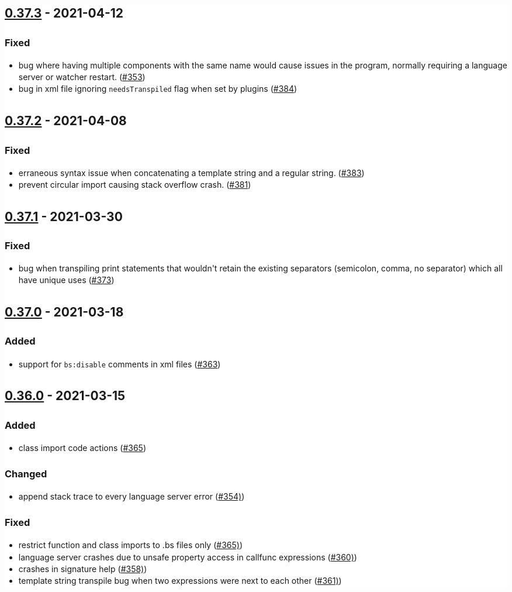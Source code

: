 

## [0.37.3] - 2021-04-12
### Fixed
 - bug where having multiple components with the same name would cause issues in the program, normally requiring a language server or watcher restart. ([#353](https://github.com/rokucommunity/brighterscript/pull/353))
 - bug in xml file ignoring `needsTranspiled` flag when set by plugins ([#384](https://github.com/rokucommunity/brighterscript/pull/384))



## [0.37.2] - 2021-04-08
### Fixed
 - erraneous syntax issue when concatenating a template string and a regular string. ([#383](https://github.com/rokucommunity/brighterscript/pull/383))
 - prevent circular import causing stack overflow crash. ([#381](https://github.com/rokucommunity/brighterscript/pull/381))



## [0.37.1] - 2021-03-30
### Fixed
 - bug when transpiling print statements that wouldn't retain the existing separators (semicolon, comma, no separator) which all have unique uses ([#373](https://github.com/rokucommunity/brighterscript/pull/373))



## [0.37.0] - 2021-03-18
### Added
 - support for `bs:disable` comments in xml files ([#363](https://github.com/rokucommunity/brighterscript/pull/363))



## [0.36.0] - 2021-03-15
### Added
 - class import code actions ([#365](https://github.com/rokucommunity/brighterscript/pull/365))
### Changed
 - append stack trace to every language server error ([#354)](https://github.com/rokucommunity/brighterscript/pull/354))
### Fixed
 - restrict function and class imports to .bs files only ([#365)](https://github.com/rokucommunity/brighterscript/pull/365))
 - language server crashes due to unsafe property access in callfunc expressions ([#360)](https://github.com/rokucommunity/brighterscript/pull/360))
 - crashes in signature help ([#358)](https://github.com/rokucommunity/brighterscript/pull/358))
 - template string transpile bug when two expressions were next to each other ([#361)](https://github.com/rokucommunity/brighterscript/pull/361))


[1.0.0-alpha.7]: https://github.com/rokucommunity/brighterscript/compare/v1.0.0-alpha.6...v1.0.0-alpha.7
[0.39.2]:   https://github.com/rokucommunity/brighterscript/compare/v0.39.1...v0.39.2
[1.0.0-alpha.6]:   https://github.com/rokucommunity/brighterscript/compare/v1.0.0-alpha.5...v1.0.0-alpha.6
[0.39.1]:   https://github.com/rokucommunity/brighterscript/compare/v0.39.0...v0.39.1
[1.0.0-alpha.5]:   https://github.com/rokucommunity/brighterscript/compare/v1.0.0-alpha.4...v1.0.0-alpha.5
[0.39.0]:   https://github.com/rokucommunity/brighterscript/compare/v0.38.2...v0.39.0
[1.0.0-alpha.4]:   https://github.com/rokucommunity/brighterscript/compare/v1.0.0-alpha.3...v1.0.0-alpha.4
[0.38.2]:   https://github.com/rokucommunity/brighterscript/compare/v0.38.1...v0.38.2
[1.0.0-alpha.3]:   https://github.com/rokucommunity/brighterscript/compare/v1.0.0-alpha.2...v1.0.0-alpha.3
[0.38.1]:   https://github.com/rokucommunity/brighterscript/compare/v0.38.0...v0.38.1
[1.0.0-alpha.2]:   https://github.com/rokucommunity/brighterscript/compare/v1.0.0-alpha.1...v1.0.0-alpha.2
[1.0.0-alpha.1]:   https://github.com/rokucommunity/brighterscript/compare/v0.37.4...v1.0.0-alpha.1
[0.1.0]:    https://github.com/rokucommunity/brighterscript/compare/v0.1.0...v0.1.0
[0.2.0]:    https://github.com/rokucommunity/brighterscript/compare/v0.1.0...v0.2.0
[0.2.1]:    https://github.com/rokucommunity/brighterscript/compare/v0.2.0...v0.2.1
[0.2.2]:    https://github.com/rokucommunity/brighterscript/compare/v0.2.1...v0.2.2
[0.3.0]:    https://github.com/rokucommunity/brighterscript/compare/v0.2.2...v0.3.0
[0.3.1]:    https://github.com/rokucommunity/brighterscript/compare/v0.3.0...v0.3.1
[0.4.0]:    https://github.com/rokucommunity/brighterscript/compare/v0.3.1...v0.4.0
[0.4.1]:    https://github.com/rokucommunity/brighterscript/compare/v0.4.0...v0.4.1
[0.4.2]:    https://github.com/rokucommunity/brighterscript/compare/v0.4.1...v0.4.2
[0.4.3]:    https://github.com/rokucommunity/brighterscript/compare/v0.4.2...v0.4.3
[0.4.4]:    https://github.com/rokucommunity/brighterscript/compare/v0.4.3...v0.4.4
[0.5.0]:    https://github.com/rokucommunity/brighterscript/compare/v0.4.4...v0.5.0
[0.5.1]:    https://github.com/rokucommunity/brighterscript/compare/v0.5.0...v0.5.1
[0.5.2]:    https://github.com/rokucommunity/brighterscript/compare/v0.5.1...v0.5.2
[0.5.3]:    https://github.com/rokucommunity/brighterscript/compare/v0.5.2...v0.5.3
[0.5.4]:    https://github.com/rokucommunity/brighterscript/compare/v0.5.3...v0.5.4
[0.6.0]:    https://github.com/rokucommunity/brighterscript/compare/v0.5.4...v0.6.0
[0.7.0]:    https://github.com/rokucommunity/brighterscript/compare/v0.6.0...v0.7.0
[0.7.1]:    https://github.com/rokucommunity/brighterscript/compare/v0.7.0...v0.7.1
[0.7.2]:    https://github.com/rokucommunity/brighterscript/compare/v0.7.1...v0.7.2
[0.8.0]:    https://github.com/rokucommunity/brighterscript/compare/v0.7.2...v0.8.0
[0.8.1]:    https://github.com/rokucommunity/brighterscript/compare/v0.8.0...v0.8.1
[0.8.2]:    https://github.com/rokucommunity/brighterscript/compare/v0.8.1...v0.8.2
[0.9.0]:    https://github.com/rokucommunity/brighterscript/compare/v0.8.2...v0.9.0
[0.9.1]:    https://github.com/rokucommunity/brighterscript/compare/v0.9.0...v0.9.1
[0.9.2]:    https://github.com/rokucommunity/brighterscript/compare/v0.9.1...v0.9.2
[0.9.3]:    https://github.com/rokucommunity/brighterscript/compare/v0.9.2...v0.9.3
[0.9.4]:    https://github.com/rokucommunity/brighterscript/compare/v0.9.3...v0.9.4
[0.9.5]:    https://github.com/rokucommunity/brighterscript/compare/v0.9.4...v0.9.5
[0.9.6]:    https://github.com/rokucommunity/brighterscript/compare/v0.9.5...v0.9.6
[0.9.7]:    https://github.com/rokucommunity/brighterscript/compare/v0.9.6...v0.9.7
[0.9.8]:    https://github.com/rokucommunity/brighterscript/compare/v0.9.7...v0.9.8
[0.10.0]:   https://github.com/rokucommunity/brighterscript/compare/v0.9.8...v0.10.0
[0.10.1]:   https://github.com/rokucommunity/brighterscript/compare/v0.10.0...v0.10.1
[0.10.2]:   https://github.com/rokucommunity/brighterscript/compare/v0.10.1...v0.10.2
[0.10.3]:   https://github.com/rokucommunity/brighterscript/compare/v0.10.2...v0.10.3
[0.10.4]:   https://github.com/rokucommunity/brighterscript/compare/v0.10.3...v0.10.4
[0.10.5]:   https://github.com/rokucommunity/brighterscript/compare/v0.10.4...v0.10.5
[0.10.6]:   https://github.com/rokucommunity/brighterscript/compare/v0.10.5...v0.10.6
[0.10.7]:   https://github.com/rokucommunity/brighterscript/compare/v0.10.6...v0.10.7
[0.10.8]:   https://github.com/rokucommunity/brighterscript/compare/v0.10.7...v0.10.8
[0.10.9]:   https://github.com/rokucommunity/brighterscript/compare/v0.10.8...v0.10.9
[0.10.10]:  https://github.com/rokucommunity/brighterscript/compare/v0.10.9...v0.10.10
[0.11.0]:   https://github.com/rokucommunity/brighterscript/compare/v0.10.10...v0.11.0
[0.11.1]:   https://github.com/rokucommunity/brighterscript/compare/v0.11.0...v0.11.1
[0.11.2]:   https://github.com/rokucommunity/brighterscript/compare/v0.11.1...v0.11.2
[0.11.3]:   https://github.com/rokucommunity/brighterscript/compare/v0.11.2...v0.11.3
[0.12.0]:   https://github.com/rokucommunity/brighterscript/compare/v0.11.3...v0.12.0
[0.12.1]:   https://github.com/rokucommunity/brighterscript/compare/v0.12.0...v0.12.1
[0.12.2]:   https://github.com/rokucommunity/brighterscript/compare/v0.12.1...v0.12.2
[0.12.3]:   https://github.com/rokucommunity/brighterscript/compare/v0.12.2...v0.12.3
[0.12.4]:   https://github.com/rokucommunity/brighterscript/compare/v0.12.3...v0.12.4
[0.13.0]:   https://github.com/rokucommunity/brighterscript/compare/v0.12.4...v0.13.0
[0.13.1]:   https://github.com/rokucommunity/brighterscript/compare/v0.13.0...v0.13.1
[0.13.2]:   https://github.com/rokucommunity/brighterscript/compare/v0.13.1...v0.13.2
[0.14.0]:   https://github.com/rokucommunity/brighterscript/compare/v0.13.2...v0.14.0
[0.15.0]:   https://github.com/rokucommunity/brighterscript/compare/v0.14.0...v0.15.0
[0.15.1]:   https://github.com/rokucommunity/brighterscript/compare/v0.15.0...v0.15.1
[0.15.2]:   https://github.com/rokucommunity/brighterscript/compare/v0.15.1...v0.15.2
[0.16.0]:   https://github.com/rokucommunity/brighterscript/compare/v0.15.2...v0.16.0
[0.16.1]:   https://github.com/rokucommunity/brighterscript/compare/v0.16.0...v0.16.1
[0.16.2]:   https://github.com/rokucommunity/brighterscript/compare/v0.16.1...v0.16.2
[0.16.3]:   https://github.com/rokucommunity/brighterscript/compare/v0.16.2...v0.16.3
[0.16.4]:   https://github.com/rokucommunity/brighterscript/compare/v0.16.3...v0.16.4
[0.16.5]:   https://github.com/rokucommunity/brighterscript/compare/v0.16.4...v0.16.5
[0.16.6]:   https://github.com/rokucommunity/brighterscript/compare/v0.16.5...v0.16.6
[0.16.7]:   https://github.com/rokucommunity/brighterscript/compare/v0.16.6...v0.16.7
[0.16.8]:   https://github.com/rokucommunity/brighterscript/compare/v0.16.7...v0.16.8
[0.16.9]:   https://github.com/rokucommunity/brighterscript/compare/v0.16.8...v0.16.9
[0.16.10]:  https://github.com/rokucommunity/brighterscript/compare/v0.16.9...v0.16.10
[0.16.11]:  https://github.com/rokucommunity/brighterscript/compare/v0.16.10...v0.16.11
[0.16.12]:  https://github.com/rokucommunity/brighterscript/compare/v0.16.11...v0.16.12
[0.17.0]:   https://github.com/rokucommunity/brighterscript/compare/v0.16.12...v0.17.0
[0.18.0]:   https://github.com/rokucommunity/brighterscript/compare/v0.17.0...v0.18.0
[0.18.1]:   https://github.com/rokucommunity/brighterscript/compare/v0.18.0...v0.18.1
[0.18.2]:   https://github.com/rokucommunity/brighterscript/compare/v0.18.1...v0.18.2
[0.19.0]:   https://github.com/rokucommunity/brighterscript/compare/v0.18.2...v0.19.0
[0.20.0]:   https://github.com/rokucommunity/brighterscript/compare/v0.19.0...v0.20.0
[0.20.1]:   https://github.com/rokucommunity/brighterscript/compare/v0.20.0...v0.20.1
[0.21.0]:   https://github.com/rokucommunity/brighterscript/compare/v0.20.1...v0.21.0
[0.22.0]:   https://github.com/rokucommunity/brighterscript/compare/v0.21.0...v0.22.0
[0.22.1]:   https://github.com/rokucommunity/brighterscript/compare/v0.22.0...v0.22.1
[0.22.1]:   https://github.com/rokucommunity/brighterscript/compare/v0.22.0...v0.22.1
[0.23.0]:   https://github.com/rokucommunity/brighterscript/compare/v0.22.1...v0.23.0
[0.23.1]:   https://github.com/rokucommunity/brighterscript/compare/v0.23.0...v0.23.1
[0.23.2]:   https://github.com/rokucommunity/brighterscript/compare/v0.23.1...v0.23.2
[0.24.0]:   https://github.com/rokucommunity/brighterscript/compare/v0.23.2...v0.24.0
[0.24.1]:   https://github.com/rokucommunity/brighterscript/compare/v0.24.0...v0.24.1
[0.24.2]:   https://github.com/rokucommunity/brighterscript/compare/v0.24.1...v0.24.2
[0.25.0]:   https://github.com/rokucommunity/brighterscript/compare/v0.24.2...v0.25.0
[0.26.0]:   https://github.com/rokucommunity/brighterscript/compare/v0.25.0...v0.26.0
[0.27.0]:   https://github.com/rokucommunity/brighterscript/compare/v0.26.0...v0.27.0
[0.28.0]:   https://github.com/rokucommunity/brighterscript/compare/v0.27.0...v0.28.0
[0.28.1]:   https://github.com/rokucommunity/brighterscript/compare/v0.28.0...v0.28.1
[0.28.2]:   https://github.com/rokucommunity/brighterscript/compare/v0.28.1...v0.28.2
[0.29.0]:   https://github.com/rokucommunity/brighterscript/compare/v0.28.2...v0.29.0
[0.30.0]:   https://github.com/rokucommunity/brighterscript/compare/v0.29.0...v0.30.0
[0.30.1]:   https://github.com/rokucommunity/brighterscript/compare/v0.30.0...v0.30.1
[0.30.2]:   https://github.com/rokucommunity/brighterscript/compare/v0.30.1...v0.30.2
[0.30.3]:   https://github.com/rokucommunity/brighterscript/compare/v0.30.2...v0.30.3
[0.30.4]:   https://github.com/rokucommunity/brighterscript/compare/v0.30.3...v0.30.4
[0.30.5]:   https://github.com/rokucommunity/brighterscript/compare/v0.30.4...v0.30.5
[0.30.6]:   https://github.com/rokucommunity/brighterscript/compare/v0.30.5...v0.30.6
[0.30.7]:   https://github.com/rokucommunity/brighterscript/compare/v0.30.6...v0.30.7
[0.30.8]:   https://github.com/rokucommunity/brighterscript/compare/v0.30.7...v0.30.8
[0.30.9]:   https://github.com/rokucommunity/brighterscript/compare/v0.30.8...v0.30.9
[0.31.0]:   https://github.com/rokucommunity/brighterscript/compare/v0.30.9...v0.31.0
[0.31.1]:   https://github.com/rokucommunity/brighterscript/compare/v0.31.0...v0.31.1
[0.31.2]:   https://github.com/rokucommunity/brighterscript/compare/v0.31.1...v0.31.2
[0.32.2]:   https://github.com/rokucommunity/brighterscript/compare/v0.31.2...v0.32.2
[0.32.3]:   https://github.com/rokucommunity/brighterscript/compare/v0.32.2...v0.32.3
[0.33.0]:   https://github.com/rokucommunity/brighterscript/compare/v0.32.3...v0.33.0
[0.34.0]:   https://github.com/rokucommunity/brighterscript/compare/v0.33.0...v0.34.0
[0.34.1]:   https://github.com/rokucommunity/brighterscript/compare/v0.34.0...v0.34.1
[0.34.2]:   https://github.com/rokucommunity/brighterscript/compare/v0.34.1...v0.34.2
[0.34.3]:   https://github.com/rokucommunity/brighterscript/compare/v0.34.2...v0.34.3
[0.35.0]:   https://github.com/rokucommunity/brighterscript/compare/v0.34.3...v0.35.0
[0.36.0]:   https://github.com/rokucommunity/brighterscript/compare/v0.35.0...v0.36.0
[0.37.0]:   https://github.com/rokucommunity/brighterscript/compare/v0.36.0...v0.37.0
[0.37.1]:   https://github.com/rokucommunity/brighterscript/compare/v0.37.0...v0.37.1
[0.37.2]:   https://github.com/rokucommunity/brighterscript/compare/v0.37.1...v0.37.2
[0.37.3]:   https://github.com/rokucommunity/brighterscript/compare/v0.37.2...v0.37.3
[0.37.4]:   https://github.com/rokucommunity/brighterscript/compare/v0.37.3...v0.37.4
[0.38.0]:   https://github.com/rokucommunity/brighterscript/compare/v0.37.4...v0.38.0
[0.39.0]:   https://github.com/rokucommunity/brighterscript/compare/v0.38.0...v0.39.0
[0.39.1]:   https://github.com/rokucommunity/brighterscript/compare/v0.39.0...v0.39.1